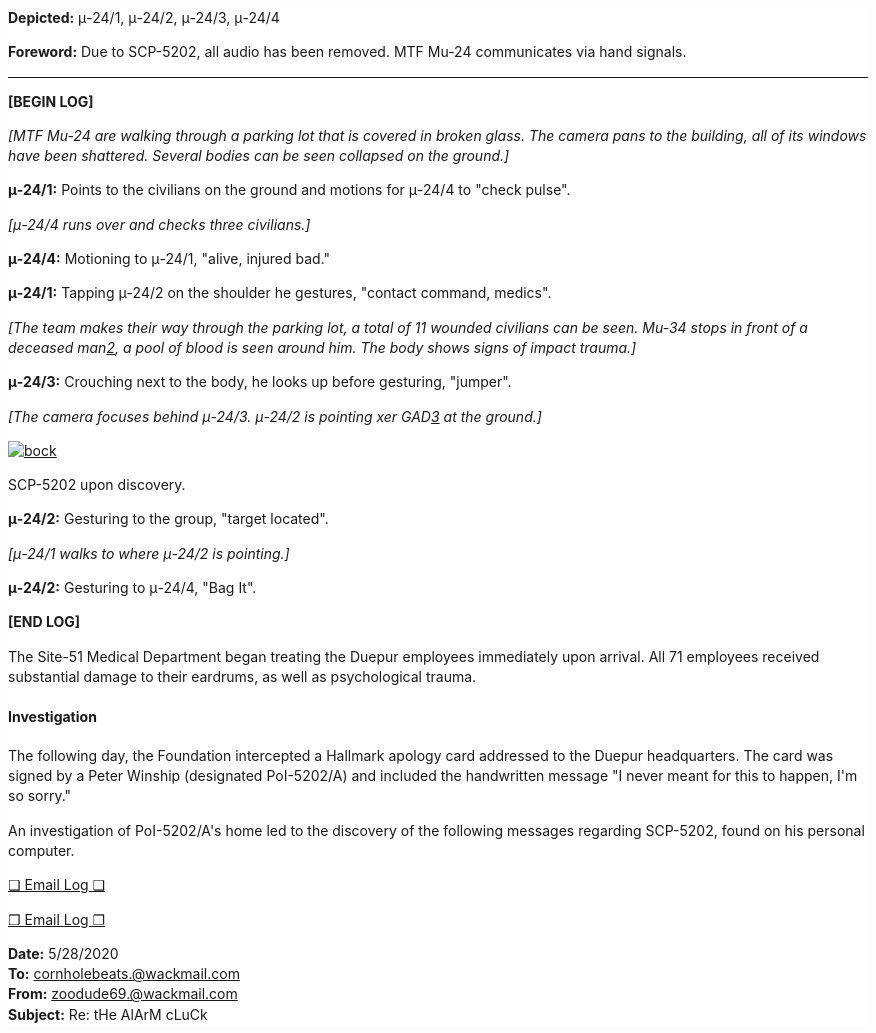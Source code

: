 **Depicted:** μ-24/1, μ-24/2, μ-24/3, μ-24/4

**Foreword:** Due to SCP-5202, all audio has been removed. MTF Mu-24 communicates via hand signals.

* * *

**\[BEGIN LOG\]**

_\[MTF Mu-24 are walking through a parking lot that is covered in broken glass. The camera pans to the building, all of its windows have been shattered. Several bodies can be seen collapsed on the ground.\]_

**μ-24/1:** Points to the civilians on the ground and motions for μ-24/4 to "check pulse".

_\[μ-24/4 runs over and checks three civilians.\]_

**μ-24/4:** Motioning to μ-24/1, "alive, injured bad."

**μ-24/1:** Tapping μ-24/2 on the shoulder he gestures, "contact command, medics".

_\[The team makes their way through the parking lot, a total of 11 wounded civilians can be seen. Mu-34 stops in front of a deceased man[2](javascript:;), a pool of blood is seen around him. The body shows signs of impact trauma.\]_

**μ-24/3:** Crouching next to the body, he looks up before gesturing, "jumper".

_\[The camera focuses behind μ-24/3. μ-24/2 is pointing xer GAD[3](javascript:;) at the ground.\]_  

[![bock](http://scp-wiki.wdfiles.com/local--resized-images/scp-5202/bock/medium.jpg)](http://scp-wiki.wdfiles.com/local--files/scp-5202/bock)

SCP-5202 upon discovery.

**μ-24/2:** Gesturing to the group, "target located".

_\[μ-24/1 walks to where μ-24/2 is pointing.\]_

**μ-24/2:** Gesturing to μ-24/4, "Bag It".

**\[END LOG\]**  
  
  

The Site-51 Medical Department began treating the Duepur employees immediately upon arrival. All 71 employees received substantial damage to their eardrums, as well as psychological trauma.

#### **Investigation**

The following day, the Foundation intercepted a Hallmark apology card addressed to the Duepur headquarters. The card was signed by a Peter Winship (designated PoI-5202/A) and included the handwritten message "I never meant for this to happen, I'm so sorry."

An investigation of PoI-5202/A's home led to the discovery of the following messages regarding SCP-5202, found on his personal computer.

[❏ Email Log ❏](javascript:;)

[❐ Email Log ❐](javascript:;)

**Date:** 5/28/2020  
**To:** cornholebeats.@wackmail.com  
**From:** zoodude69.@wackmail.com  
**Subject:** Re: tHe AlArM cLuCk
